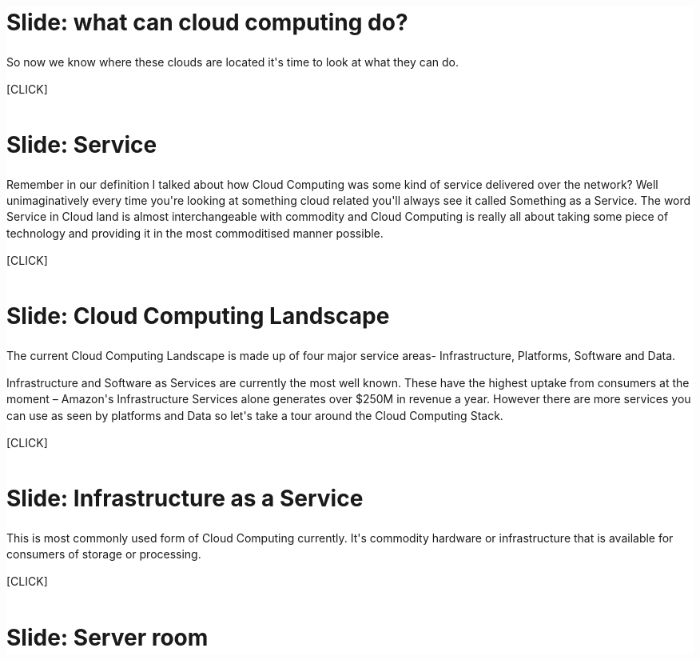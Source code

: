 
# Slide: what can cloud computing do?




So now we know where these clouds are located it's time to look at what they can do.




[CLICK]





# Slide: Service


Remember in our definition I talked about how Cloud Computing was some kind of service delivered over the network? Well unimaginatively every time you're looking at something cloud related you'll always see it called Something as a Service. The word Service in Cloud land is almost interchangeable with commodity and Cloud Computing is really all about taking some piece of technology and providing it in the most commoditised manner possible.

[CLICK]


# Slide: Cloud Computing Landscape


The current Cloud Computing Landscape is made up of four major service areas- Infrastructure, Platforms, Software and Data.

Infrastructure and Software as Services are currently the most well known. These have the highest uptake from consumers at the moment – Amazon's Infrastructure Services alone generates over $250M in revenue a year. However there are more services you can use as seen by platforms and Data so let's take a tour around the Cloud Computing Stack.

[CLICK]


# Slide: Infrastructure as a Service




This is most commonly used form of Cloud Computing currently. It's commodity hardware or infrastructure that is available for consumers of storage or processing.




[CLICK]





# Slide: Server room
